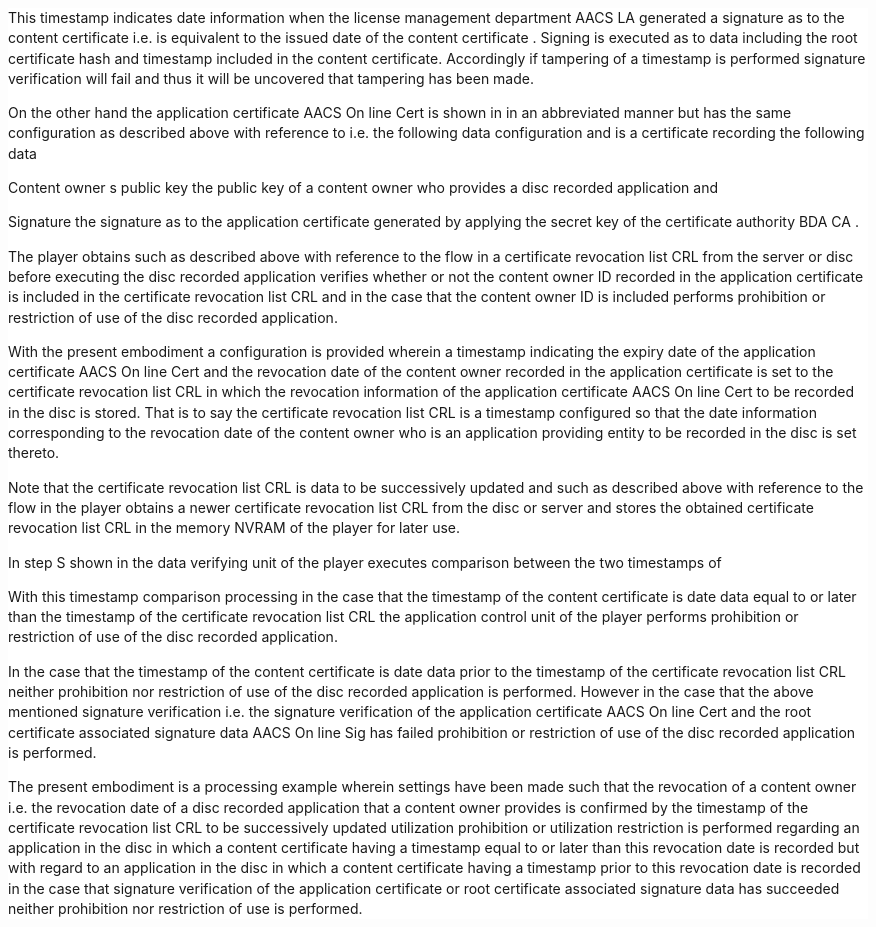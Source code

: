 This timestamp indicates date information when the license management department AACS LA generated a signature as to the content certificate i.e. is equivalent to the issued date of the content certificate . Signing is executed as to data including the root certificate hash and timestamp included in the content certificate. Accordingly if tampering of a timestamp is performed signature verification will fail and thus it will be uncovered that tampering has been made.

On the other hand the application certificate AACS On line Cert is shown in in an abbreviated manner but has the same configuration as described above with reference to i.e. the following data configuration and is a certificate recording the following data 

Content owner s public key the public key of a content owner who provides a disc recorded application and

Signature the signature as to the application certificate generated by applying the secret key of the certificate authority BDA CA .

The player obtains such as described above with reference to the flow in a certificate revocation list CRL from the server or disc before executing the disc recorded application verifies whether or not the content owner ID recorded in the application certificate is included in the certificate revocation list CRL and in the case that the content owner ID is included performs prohibition or restriction of use of the disc recorded application.

With the present embodiment a configuration is provided wherein a timestamp indicating the expiry date of the application certificate AACS On line Cert and the revocation date of the content owner recorded in the application certificate is set to the certificate revocation list CRL in which the revocation information of the application certificate AACS On line Cert to be recorded in the disc is stored. That is to say the certificate revocation list CRL is a timestamp configured so that the date information corresponding to the revocation date of the content owner who is an application providing entity to be recorded in the disc is set thereto.

Note that the certificate revocation list CRL is data to be successively updated and such as described above with reference to the flow in the player obtains a newer certificate revocation list CRL from the disc or server and stores the obtained certificate revocation list CRL in the memory NVRAM of the player for later use.

In step S shown in the data verifying unit of the player executes comparison between the two timestamps of

With this timestamp comparison processing in the case that the timestamp of the content certificate is date data equal to or later than the timestamp of the certificate revocation list CRL the application control unit of the player performs prohibition or restriction of use of the disc recorded application.

In the case that the timestamp of the content certificate is date data prior to the timestamp of the certificate revocation list CRL neither prohibition nor restriction of use of the disc recorded application is performed. However in the case that the above mentioned signature verification i.e. the signature verification of the application certificate AACS On line Cert and the root certificate associated signature data AACS On line Sig has failed prohibition or restriction of use of the disc recorded application is performed.

The present embodiment is a processing example wherein settings have been made such that the revocation of a content owner i.e. the revocation date of a disc recorded application that a content owner provides is confirmed by the timestamp of the certificate revocation list CRL to be successively updated utilization prohibition or utilization restriction is performed regarding an application in the disc in which a content certificate having a timestamp equal to or later than this revocation date is recorded but with regard to an application in the disc in which a content certificate having a timestamp prior to this revocation date is recorded in the case that signature verification of the application certificate or root certificate associated signature data has succeeded neither prohibition nor restriction of use is performed.
